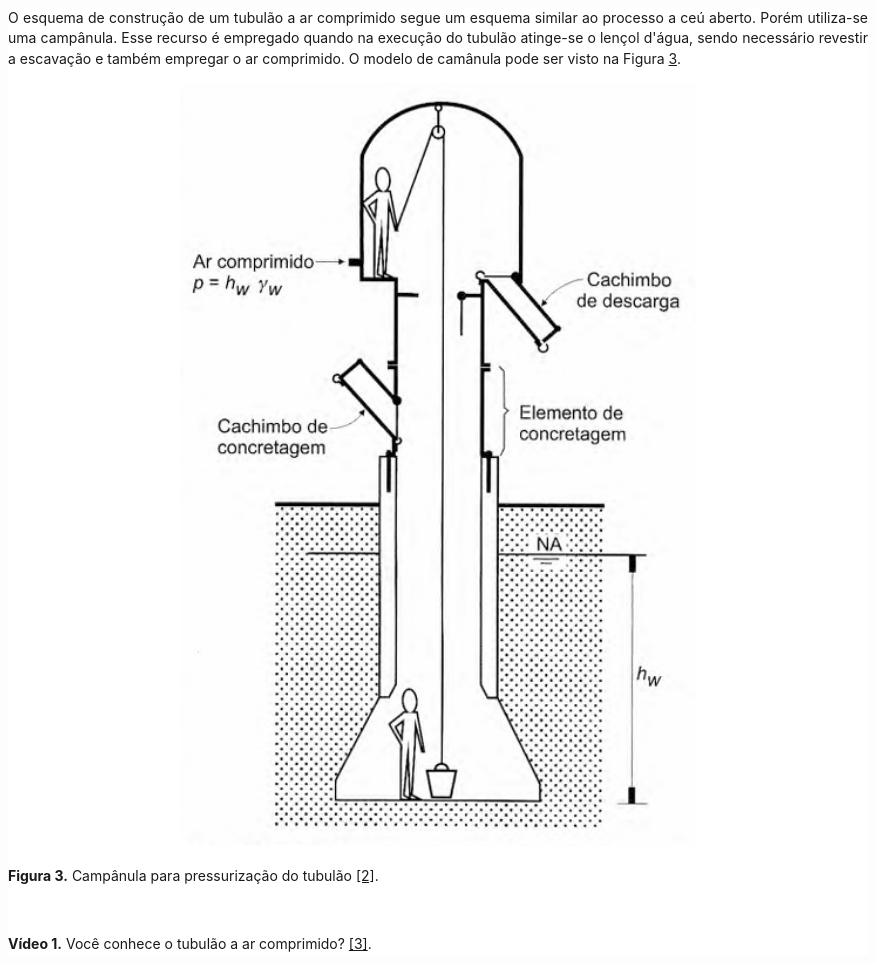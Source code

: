 <p align = "justify">
O esquema de construção de um tubulão a ar comprimido segue um esquema similar ao processo a ceú aberto. Porém utiliza-se uma campânula. Esse recurso é empregado quando na execução do tubulão atinge-se o lençol d'água, sendo necessário revestir a escavação e também empregar o ar comprimido. O modelo de camânula pode ser visto na Figura <a href="#fig3">3</a>.
</p>

<p id="fig3"></p>
<center><img src="./assets/images/tubulao_3.png" width="60%"></center>
<p align = "justify"><b>Figura 3.</b> Campânula para pressurização do 
tubulão <a href="#ref2">[2]</a>.</p>
<br>
<center>
<iframe width="560" height="315" src="https://www.youtube.com/embed/3qMTjCqUBP8?si=Pt26zy8tfHADHtnu&start=38" title="YouTube video player" frameborder="0" allow="accelerometer; autoplay; clipboard-write; encrypted-media; gyroscope; picture-in-picture; web-share" referrerpolicy="strict-origin-when-cross-origin" allowfullscreen></iframe>
</center>
<p align = "justify"><b>Vídeo 1.</b> Você conhece o tubulão a ar comprimido? <a href="#ref3">[3]</a>.</p>
